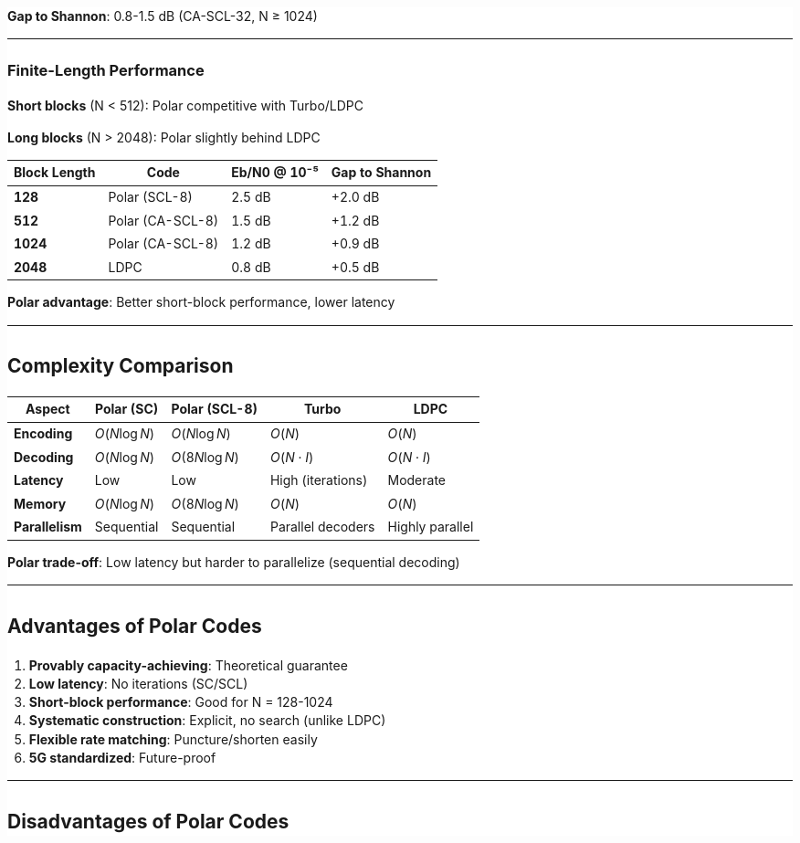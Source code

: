 **Gap to Shannon**: 0.8-1.5 dB (CA-SCL-32, N ≥ 1024)

---

### Finite-Length Performance

**Short blocks** (N < 512): Polar competitive with Turbo/LDPC

**Long blocks** (N > 2048): Polar slightly behind LDPC

| Block Length | Code | Eb/N0 @ 10⁻⁵ | Gap to Shannon |
|--------------|------|--------------|----------------|
| **128** | Polar (SCL-8) | 2.5 dB | +2.0 dB |
| **512** | Polar (CA-SCL-8) | 1.5 dB | +1.2 dB |
| **1024** | Polar (CA-SCL-8) | 1.2 dB | +0.9 dB |
| **2048** | LDPC | 0.8 dB | +0.5 dB |

**Polar advantage**: Better short-block performance, lower latency

---

## Complexity Comparison

| Aspect | Polar (SC) | Polar (SCL-8) | Turbo | LDPC |
|--------|------------|---------------|-------|------|
| **Encoding** | $O(N \log N)$ | $O(N \log N)$ | $O(N)$ | $O(N)$ |
| **Decoding** | $O(N \log N)$ | $O(8N \log N)$ | $O(N \cdot I)$ | $O(N \cdot I)$ |
| **Latency** | Low | Low | High (iterations) | Moderate |
| **Memory** | $O(N \log N)$ | $O(8N \log N)$ | $O(N)$ | $O(N)$ |
| **Parallelism** | Sequential | Sequential | Parallel decoders | Highly parallel |

**Polar trade-off**: Low latency but harder to parallelize (sequential decoding)

---

## Advantages of Polar Codes

1. **Provably capacity-achieving**: Theoretical guarantee
2. **Low latency**: No iterations (SC/SCL)
3. **Short-block performance**: Good for N = 128-1024
4. **Systematic construction**: Explicit, no search (unlike LDPC)
5. **Flexible rate matching**: Puncture/shorten easily
6. **5G standardized**: Future-proof

---

## Disadvantages of Polar Codes
